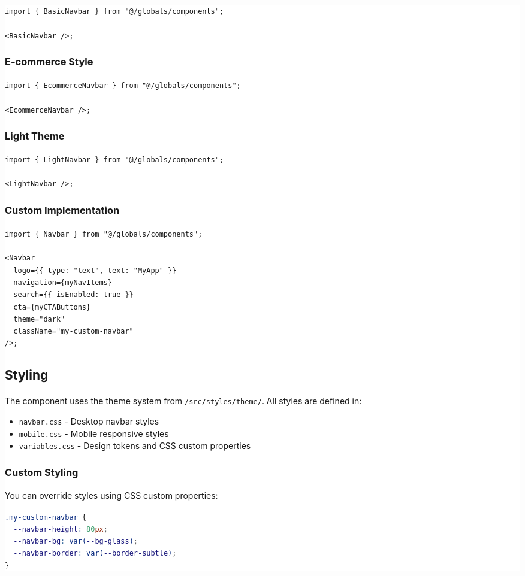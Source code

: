 ```tsx
import { BasicNavbar } from "@/globals/components";

<BasicNavbar />;
```

### E-commerce Style

```tsx
import { EcommerceNavbar } from "@/globals/components";

<EcommerceNavbar />;
```

### Light Theme

```tsx
import { LightNavbar } from "@/globals/components";

<LightNavbar />;
```

### Custom Implementation

```tsx
import { Navbar } from "@/globals/components";

<Navbar
  logo={{ type: "text", text: "MyApp" }}
  navigation={myNavItems}
  search={{ isEnabled: true }}
  cta={myCTAButtons}
  theme="dark"
  className="my-custom-navbar"
/>;
```

## Styling

The component uses the theme system from `/src/styles/theme/`. All styles are defined in:

- `navbar.css` - Desktop navbar styles
- `mobile.css` - Mobile responsive styles
- `variables.css` - Design tokens and CSS custom properties

### Custom Styling

You can override styles using CSS custom properties:

```css
.my-custom-navbar {
  --navbar-height: 80px;
  --navbar-bg: var(--bg-glass);
  --navbar-border: var(--border-subtle);
}
```
